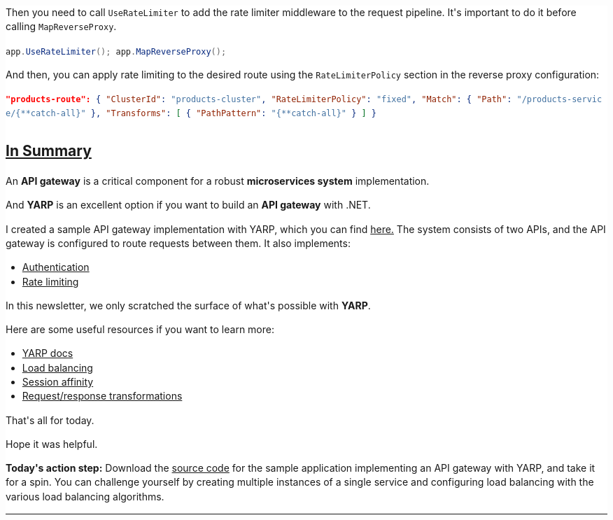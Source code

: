 Then you need to call `UseRateLimiter` to add the rate limiter middleware to the request pipeline. It's important to do it before calling `MapReverseProxy`.

```csharp
app.UseRateLimiter(); app.MapReverseProxy();
```

And then, you can apply rate limiting to the desired route using the `RateLimiterPolicy` section in the reverse proxy configuration:

```json
"products-route": { "ClusterId": "products-cluster", "RateLimiterPolicy": "fixed", "Match": { "Path": "/products-service/{**catch-all}" }, "Transforms": [ { "PathPattern": "{**catch-all}" } ] }
```

## [In Summary](https://www.milanjovanovic.tech/blog/implementing-an-api-gateway-for-microservices-with-yarp?utm_source=Twitter&utm_campaign=08.01.2024&utm_medium=socail#in-summary)

An **API gateway** is a critical component for a robust **microservices system** implementation.

And **YARP** is an excellent option if you want to build an **API gateway** with .NET.

I created a sample API gateway implementation with YARP, which you can find [here.](https://github.com/m-jovanovic/yarp-api-gateway-sample) The system consists of two APIs, and the API gateway is configured to route requests between them. It also implements:

-   [Authentication](https://microsoft.github.io/reverse-proxy/articles/authn-authz.html)
-   [Rate limiting](https://www.milanjovanovic.tech/blog/how-to-use-rate-limiting-in-aspnet-core)

In this newsletter, we only scratched the surface of what's possible with **YARP**.

Here are some useful resources if you want to learn more:

-   [YARP docs](https://microsoft.github.io/reverse-proxy/articles/index.html)
-   [Load balancing](https://microsoft.github.io/reverse-proxy/articles/load-balancing.html)
-   [Session affinity](https://microsoft.github.io/reverse-proxy/articles/session-affinity.html)
-   [Request/response transformations](https://microsoft.github.io/reverse-proxy/articles/transforms.html)

That's all for today.

Hope it was helpful.

**Today's action step:** Download the [source code](https://github.com/m-jovanovic/yarp-api-gateway-sample) for the sample application implementing an API gateway with YARP, and take it for a spin. You can challenge yourself by creating multiple instances of a single service and configuring load balancing with the various load balancing algorithms.

___
